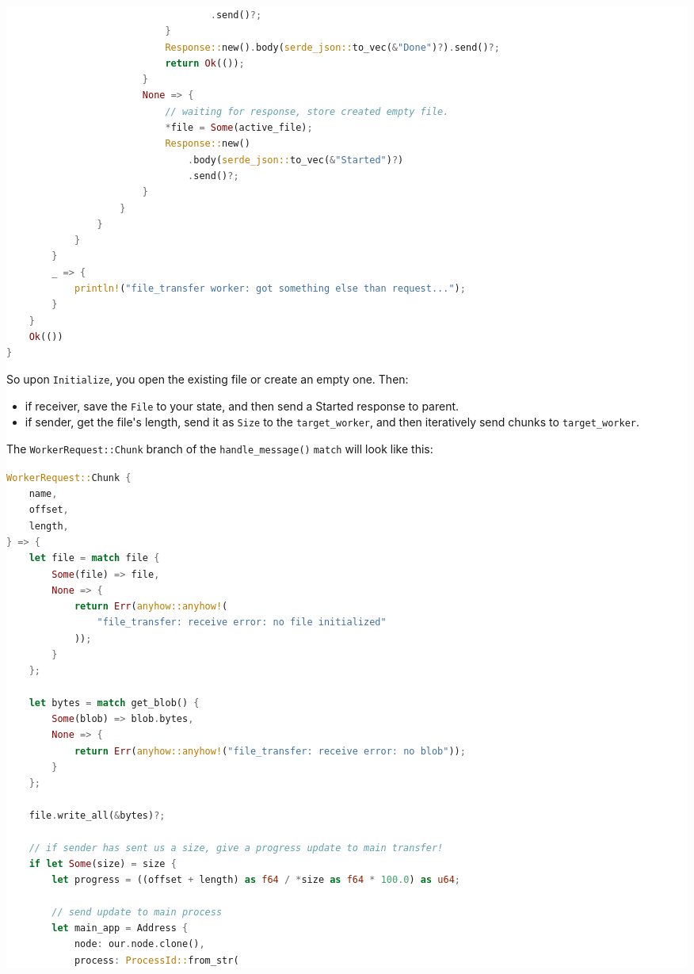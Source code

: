 ```rust
                                    .send()?;
                            }
                            Response::new().body(serde_json::to_vec(&"Done")?).send()?;
                            return Ok(());
                        }
                        None => {
                            // waiting for response, store created empty file.
                            *file = Some(active_file);
                            Response::new()
                                .body(serde_json::to_vec(&"Started")?)
                                .send()?;
                        }
                    }
                }
            }
        }
        _ => {
            println!("file_transfer worker: got something else than request...");
        }
    }
    Ok(())
}
```

So upon `Initialize`, you open the existing file or create an empty one.
Then:

- if receiver, save the `File` to your state, and then send a Started response to parent.
- if sender, get the file's length, send it as `Size` to the `target_worker`, and then iteratively send chunks to `target_worker`.

The `WorkerRequest::Chunk` branch of the `handle_message()` `match` will look like this:

```rust
WorkerRequest::Chunk {
    name,
    offset,
    length,
} => {
    let file = match file {
        Some(file) => file,
        None => {
            return Err(anyhow::anyhow!(
                "file_transfer: receive error: no file initialized"
            ));
        }
    };

    let bytes = match get_blob() {
        Some(blob) => blob.bytes,
        None => {
            return Err(anyhow::anyhow!("file_transfer: receive error: no blob"));
        }
    };

    file.write_all(&bytes)?;

    // if sender has sent us a size, give a progress update to main transfer!
    if let Some(size) = size {
        let progress = ((offset + length) as f64 / *size as f64 * 100.0) as u64;

        // send update to main process
        let main_app = Address {
            node: our.node.clone(),
            process: ProcessId::from_str(
```